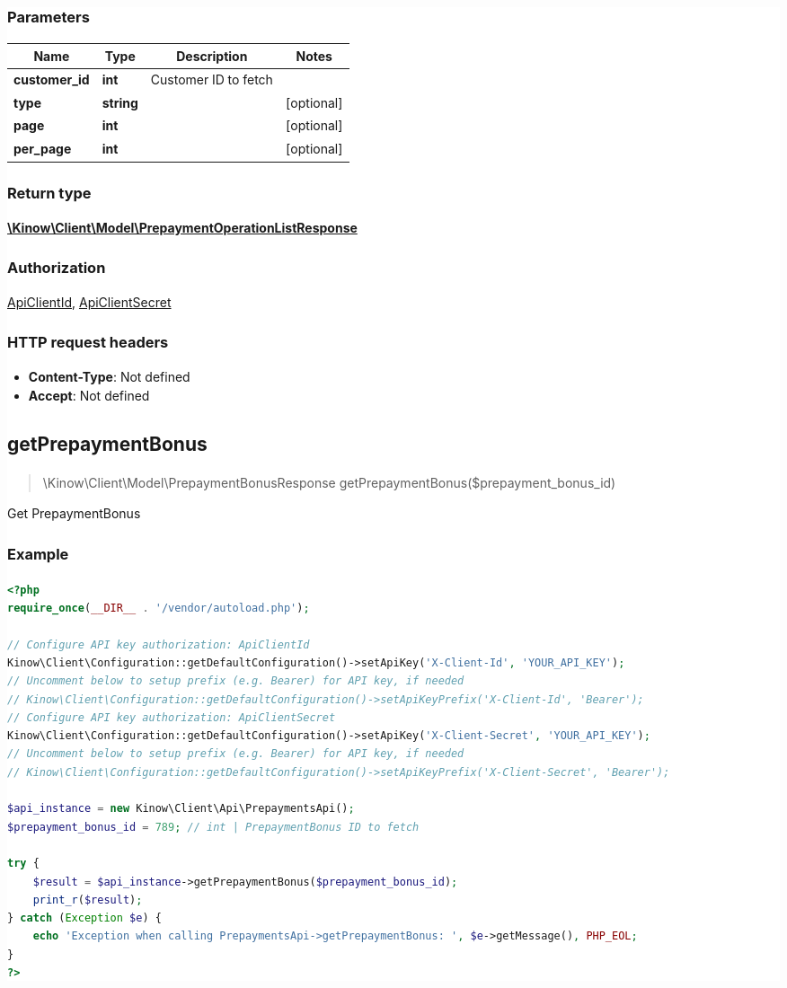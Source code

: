 ### Parameters

Name | Type | Description  | Notes
------------- | ------------- | ------------- | -------------
 **customer_id** | **int**| Customer ID to fetch |
 **type** | **string**|  | [optional]
 **page** | **int**|  | [optional]
 **per_page** | **int**|  | [optional]

### Return type

[**\Kinow\Client\Model\PrepaymentOperationListResponse**](#PrepaymentOperationListResponse)

### Authorization

[ApiClientId](#ApiClientId), [ApiClientSecret](#ApiClientSecret)

### HTTP request headers

 - **Content-Type**: Not defined
 - **Accept**: Not defined

## **getPrepaymentBonus**
> \Kinow\Client\Model\PrepaymentBonusResponse getPrepaymentBonus($prepayment_bonus_id)



Get PrepaymentBonus

### Example
```php
<?php
require_once(__DIR__ . '/vendor/autoload.php');

// Configure API key authorization: ApiClientId
Kinow\Client\Configuration::getDefaultConfiguration()->setApiKey('X-Client-Id', 'YOUR_API_KEY');
// Uncomment below to setup prefix (e.g. Bearer) for API key, if needed
// Kinow\Client\Configuration::getDefaultConfiguration()->setApiKeyPrefix('X-Client-Id', 'Bearer');
// Configure API key authorization: ApiClientSecret
Kinow\Client\Configuration::getDefaultConfiguration()->setApiKey('X-Client-Secret', 'YOUR_API_KEY');
// Uncomment below to setup prefix (e.g. Bearer) for API key, if needed
// Kinow\Client\Configuration::getDefaultConfiguration()->setApiKeyPrefix('X-Client-Secret', 'Bearer');

$api_instance = new Kinow\Client\Api\PrepaymentsApi();
$prepayment_bonus_id = 789; // int | PrepaymentBonus ID to fetch

try {
    $result = $api_instance->getPrepaymentBonus($prepayment_bonus_id);
    print_r($result);
} catch (Exception $e) {
    echo 'Exception when calling PrepaymentsApi->getPrepaymentBonus: ', $e->getMessage(), PHP_EOL;
}
?>
```
